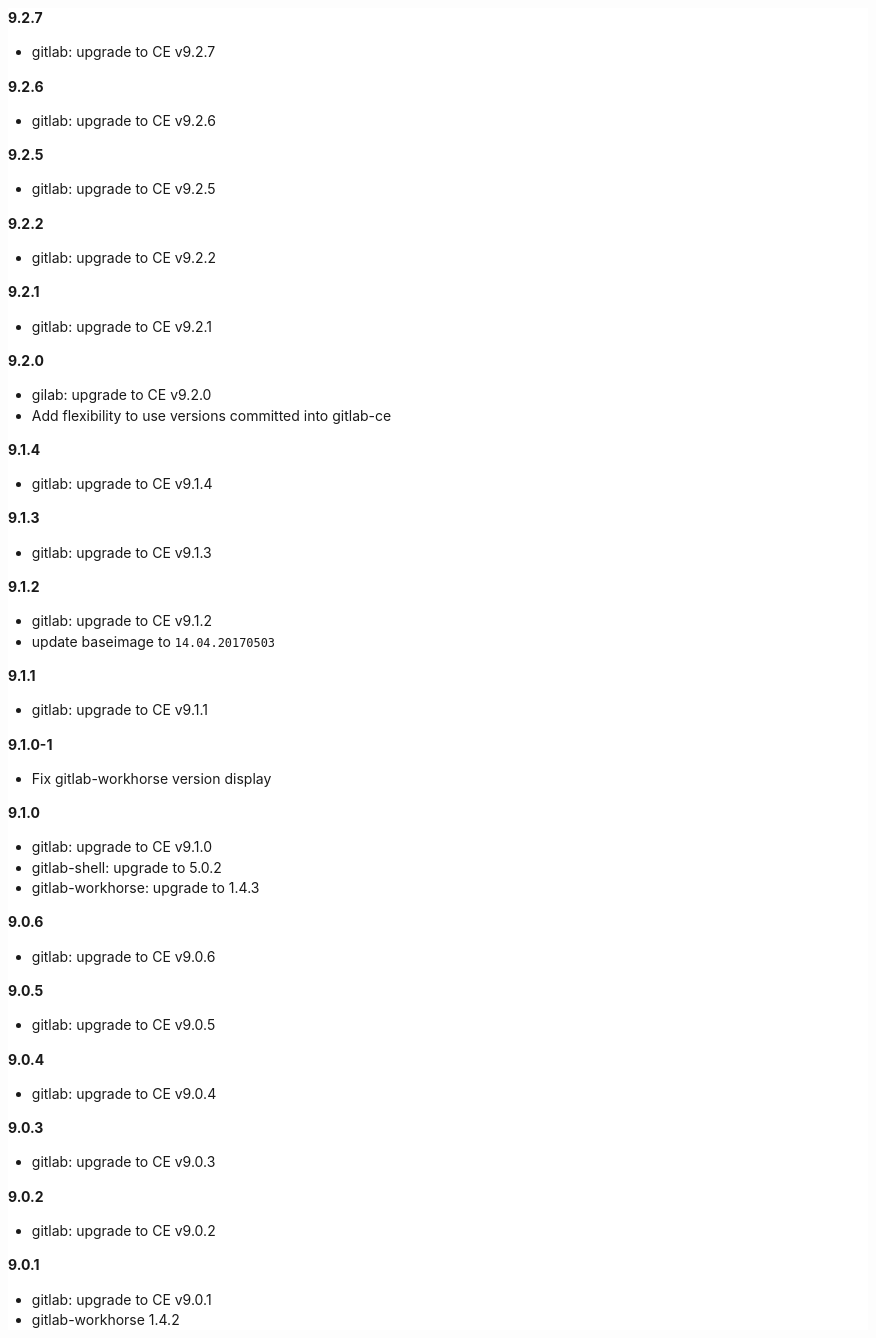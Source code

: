 **9.2.7**
- gitlab: upgrade to CE v9.2.7

**9.2.6**
- gitlab: upgrade to CE v9.2.6

**9.2.5**
- gitlab: upgrade to CE v9.2.5

**9.2.2**
- gitlab: upgrade to CE v9.2.2

**9.2.1**
- gitlab: upgrade to CE v9.2.1

**9.2.0**
- gilab: upgrade to CE v9.2.0
- Add flexibility to use versions committed into gitlab-ce

**9.1.4**
- gitlab: upgrade to CE v9.1.4

**9.1.3**
- gitlab: upgrade to CE v9.1.3

**9.1.2**
- gitlab: upgrade to CE v9.1.2
- update baseimage to `14.04.20170503`

**9.1.1**
- gitlab: upgrade to CE v9.1.1

**9.1.0-1**
- Fix gitlab-workhorse version display

**9.1.0**
- gitlab: upgrade to CE v9.1.0
- gitlab-shell: upgrade to 5.0.2
- gitlab-workhorse: upgrade to 1.4.3

**9.0.6**
- gitlab: upgrade to CE v9.0.6

**9.0.5**
- gitlab: upgrade to CE v9.0.5

**9.0.4**
- gitlab: upgrade to CE v9.0.4

**9.0.3**
- gitlab: upgrade to CE v9.0.3

**9.0.2**
- gitlab: upgrade to CE v9.0.2

**9.0.1**
- gitlab: upgrade to CE v9.0.1
- gitlab-workhorse 1.4.2
